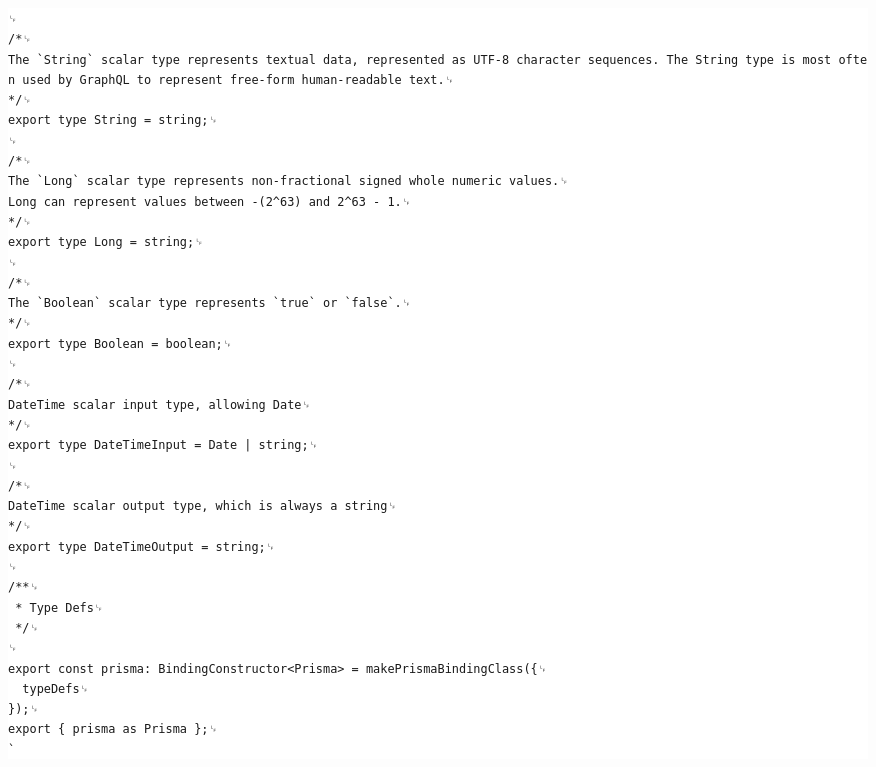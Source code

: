     ␊
    /*␊
    The `String` scalar type represents textual data, represented as UTF-8 character sequences. The String type is most often used by GraphQL to represent free-form human-readable text.␊
    */␊
    export type String = string;␊
    ␊
    /*␊
    The `Long` scalar type represents non-fractional signed whole numeric values.␊
    Long can represent values between -(2^63) and 2^63 - 1.␊
    */␊
    export type Long = string;␊
    ␊
    /*␊
    The `Boolean` scalar type represents `true` or `false`.␊
    */␊
    export type Boolean = boolean;␊
    ␊
    /*␊
    DateTime scalar input type, allowing Date␊
    */␊
    export type DateTimeInput = Date | string;␊
    ␊
    /*␊
    DateTime scalar output type, which is always a string␊
    */␊
    export type DateTimeOutput = string;␊
    ␊
    /**␊
     * Type Defs␊
     */␊
    ␊
    export const prisma: BindingConstructor<Prisma> = makePrismaBindingClass({␊
      typeDefs␊
    });␊
    export { prisma as Prisma };␊
    `
